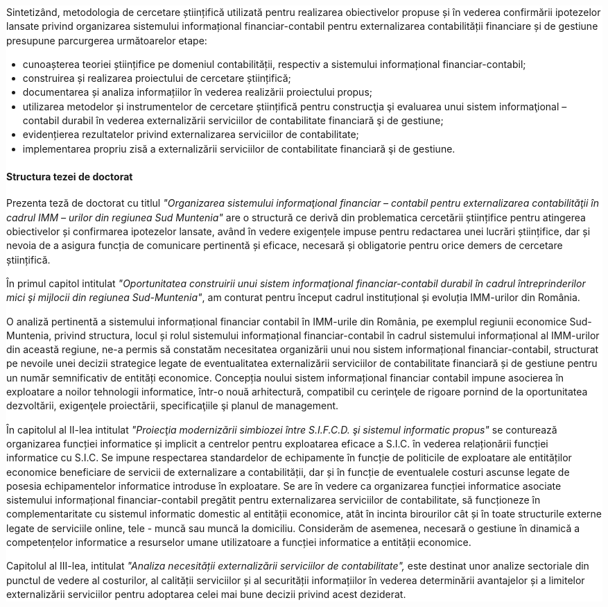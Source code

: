 Sintetizând, metodologia de cercetare științifică utilizată pentru realizarea obiectivelor propuse și în vederea confirmării ipotezelor lansate privind organizarea sistemului informațional financiar-contabil pentru externalizarea contabilității financiare și de gestiune presupune parcurgerea următoarelor etape:

- cunoașterea teoriei științifice pe domeniul contabilității, respectiv a sistemului informațional financiar-contabil;
- construirea și realizarea proiectului de cercetare științifică;
- documentarea și analiza informațiilor în vederea realizării proiectului propus;
- utilizarea metodelor și instrumentelor de cercetare științifică pentru construcţia şi evaluarea unui sistem informaţional – contabil durabil în vederea externalizării serviciilor de contabilitate financiară şi de gestiune;
- evidențierea rezultatelor privind externalizarea serviciilor de contabilitate;
- implementarea propriu zisă a externalizării serviciilor de contabilitate financiară şi de gestiune.

#### **Structura tezei de doctorat**

Prezenta teză de doctorat cu titlul *"Organizarea sistemului informaţional financiar – contabil pentru externalizarea contabilităţii în cadrul IMM – urilor din regiunea Sud Muntenia"* are o structură ce derivă din problematica cercetării științifice pentru atingerea obiectivelor și confirmarea ipotezelor lansate, având în vedere exigențele impuse pentru redactarea unei lucrări științifice, dar și nevoia de a asigura funcția de comunicare pertinentă și eficace, necesară și obligatorie pentru orice demers de cercetare științifică.

În primul capitol intitulat *"Oportunitatea construirii unui sistem informaţional financiar-contabil durabil în cadrul întreprinderilor mici şi mijlocii din regiunea Sud-Muntenia"*, am conturat pentru început cadrul instituțional și evoluția IMM-urilor din România.

O analiză pertinentă a sistemului informaṭional financiar contabil în IMM-urile din România, pe exemplul regiunii economice Sud-Muntenia, privind structura, locul și rolul sistemului informațional financiar-contabil în cadrul sistemului informațional al IMM-urilor din această regiune, ne-a permis să constatăm necesitatea organizării unui nou sistem informațional financiar-contabil, structurat pe nevoile unei decizii strategice legate de eventualitatea externalizării serviciilor de contabilitate financiară și de gestiune pentru un număr semnificativ de entități economice. Concepția noului sistem informațional financiar contabil impune asocierea în exploatare a noilor tehnologii informatice, într-o nouă arhitectură, compatibil cu cerinţele de rigoare pornind de la oportunitatea dezvoltării, exigenţele proiectării, specificaţiile şi planul de management.

În capitolul al II-lea intitulat *"Proiecţia modernizării simbiozei între S.I.F.C.D. şi sistemul informatic propus"* se conturează organizarea funcției informatice și implicit a centrelor pentru exploatarea eficace a S.I.C. în vederea relaționării funcției informatice cu S.I.C. Se impune respectarea standardelor de echipamente în funcție de politicile de exploatare ale entităților economice beneficiare de servicii de externalizare a contabilității, dar și în funcție de eventualele costuri ascunse legate de posesia echipamentelor informatice introduse în exploatare. Se are în vedere ca organizarea funcției informatice asociate sistemului informațional financiar-contabil pregătit pentru externalizarea serviciilor de contabilitate, să funcționeze în complementaritate cu sistemul informatic domestic al entității economice, atât în incinta birourilor cât și în toate structurile externe legate de serviciile online, tele - muncă sau muncă la domiciliu. Considerăm de asemenea, necesară o gestiune în dinamică a competențelor informatice a resurselor umane utilizatoare a funcției informatice a entității economice.

Capitolul al III-lea, intitulat *"Analiza necesității externalizării serviciilor de contabilitate",* este destinat unor analize sectoriale din punctul de vedere al costurilor, al calității serviciilor și al securității informațiilor în vederea determinării avantajelor și a limitelor externalizării serviciilor pentru adoptarea celei mai bune decizii privind acest deziderat.
